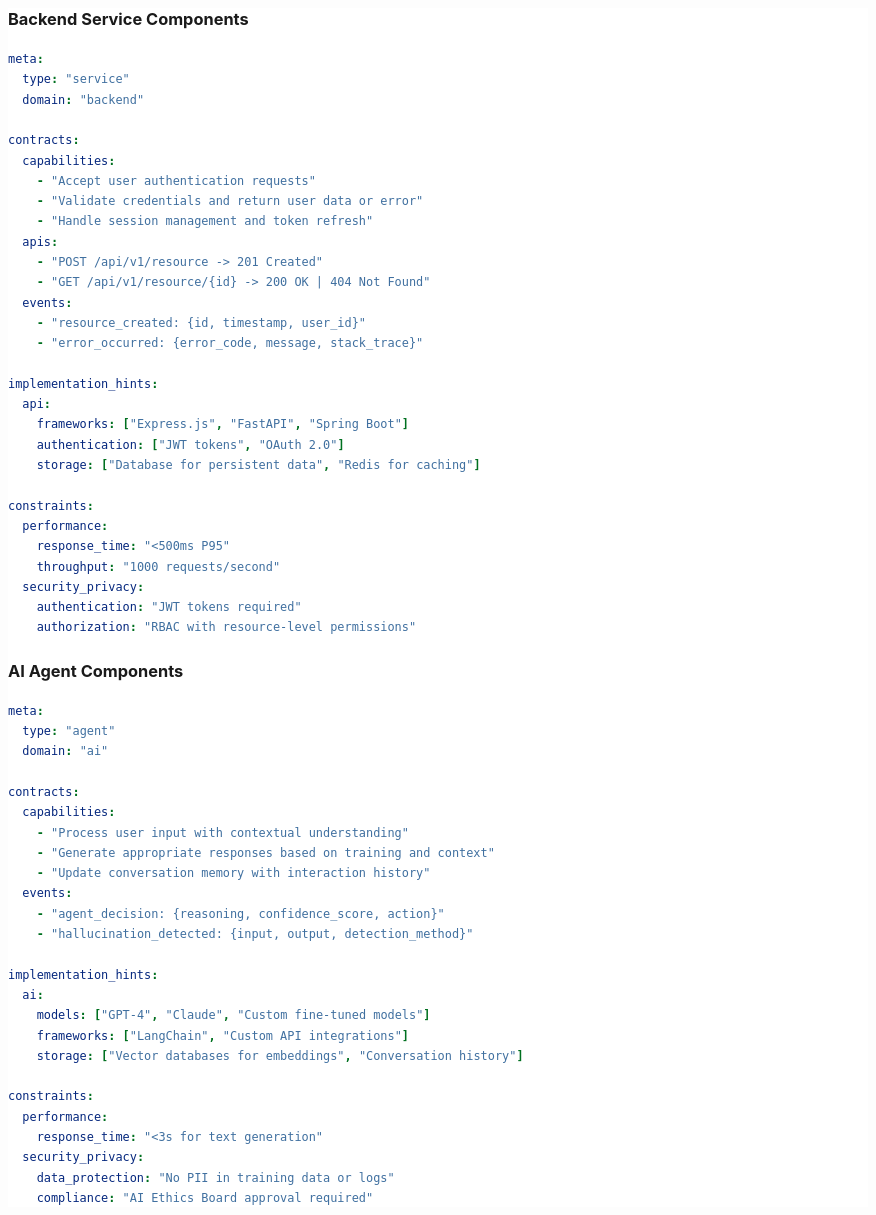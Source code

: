 ### Backend Service Components
```yaml
meta:
  type: "service"
  domain: "backend"
  
contracts:
  capabilities:
    - "Accept user authentication requests"
    - "Validate credentials and return user data or error"
    - "Handle session management and token refresh"
  apis:
    - "POST /api/v1/resource -> 201 Created"
    - "GET /api/v1/resource/{id} -> 200 OK | 404 Not Found"
  events:
    - "resource_created: {id, timestamp, user_id}"
    - "error_occurred: {error_code, message, stack_trace}"

implementation_hints:
  api:
    frameworks: ["Express.js", "FastAPI", "Spring Boot"]
    authentication: ["JWT tokens", "OAuth 2.0"]
    storage: ["Database for persistent data", "Redis for caching"]

constraints:
  performance:
    response_time: "<500ms P95"
    throughput: "1000 requests/second"
  security_privacy:
    authentication: "JWT tokens required"
    authorization: "RBAC with resource-level permissions"
```

### AI Agent Components
```yaml
meta:
  type: "agent"
  domain: "ai"
  
contracts:
  capabilities:
    - "Process user input with contextual understanding"
    - "Generate appropriate responses based on training and context"
    - "Update conversation memory with interaction history"
  events:
    - "agent_decision: {reasoning, confidence_score, action}"
    - "hallucination_detected: {input, output, detection_method}"

implementation_hints:
  ai:
    models: ["GPT-4", "Claude", "Custom fine-tuned models"]
    frameworks: ["LangChain", "Custom API integrations"]
    storage: ["Vector databases for embeddings", "Conversation history"]

constraints:
  performance:
    response_time: "<3s for text generation"
  security_privacy:
    data_protection: "No PII in training data or logs"
    compliance: "AI Ethics Board approval required"
```
